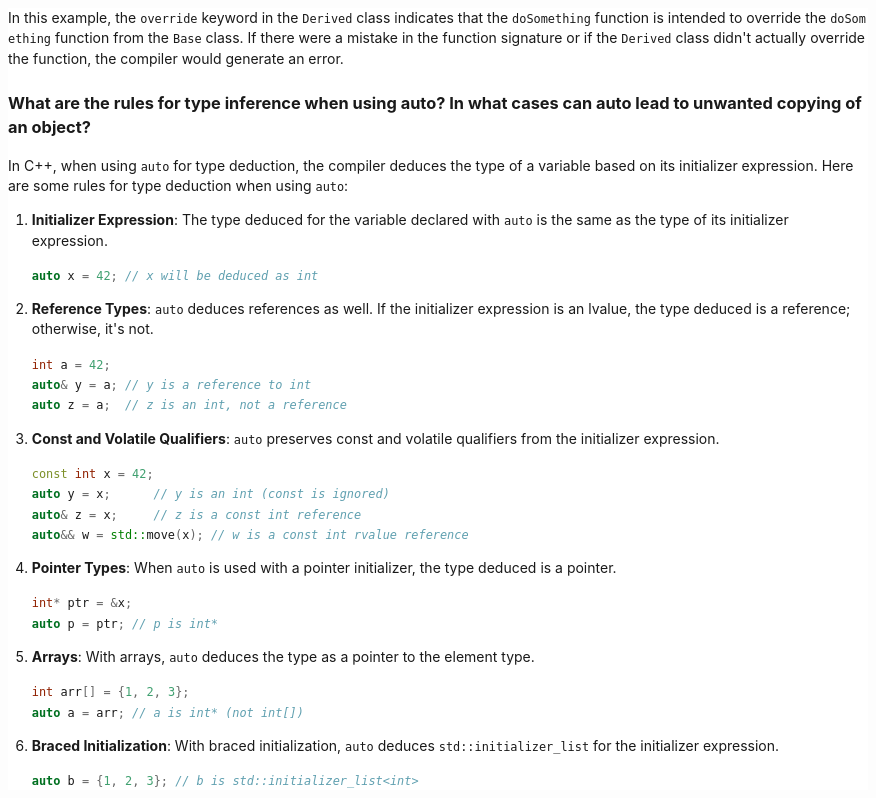 In this example, the `override` keyword in the `Derived` class indicates that the `doSomething` function is intended to override the `doSomething` function from the `Base` class. If there were a mistake in the function signature or if the `Derived` class didn't actually override the function, the compiler would generate an error.

### What are the rules for type inference when using auto? In what cases can auto lead to unwanted copying of an object?

In C++, when using `auto` for type deduction, the compiler deduces the type of a variable based on its initializer expression. Here are some rules for type deduction when using `auto`:

1. **Initializer Expression**: The type deduced for the variable declared with `auto` is the same as the type of its initializer expression.

    ```cpp
    auto x = 42; // x will be deduced as int
    ```

2. **Reference Types**: `auto` deduces references as well. If the initializer expression is an lvalue, the type deduced is a reference; otherwise, it's not.

    ```cpp
    int a = 42;
    auto& y = a; // y is a reference to int
    auto z = a;  // z is an int, not a reference
    ```

3. **Const and Volatile Qualifiers**: `auto` preserves const and volatile qualifiers from the initializer expression.

    ```cpp
    const int x = 42;
    auto y = x;      // y is an int (const is ignored)
    auto& z = x;     // z is a const int reference
    auto&& w = std::move(x); // w is a const int rvalue reference
    ```

4. **Pointer Types**: When `auto` is used with a pointer initializer, the type deduced is a pointer.

    ```cpp
    int* ptr = &x;
    auto p = ptr; // p is int*
    ```

5. **Arrays**: With arrays, `auto` deduces the type as a pointer to the element type.

    ```cpp
    int arr[] = {1, 2, 3};
    auto a = arr; // a is int* (not int[])
    ```

6. **Braced Initialization**: With braced initialization, `auto` deduces `std::initializer_list` for the initializer expression.

    ```cpp
    auto b = {1, 2, 3}; // b is std::initializer_list<int>
    ```
